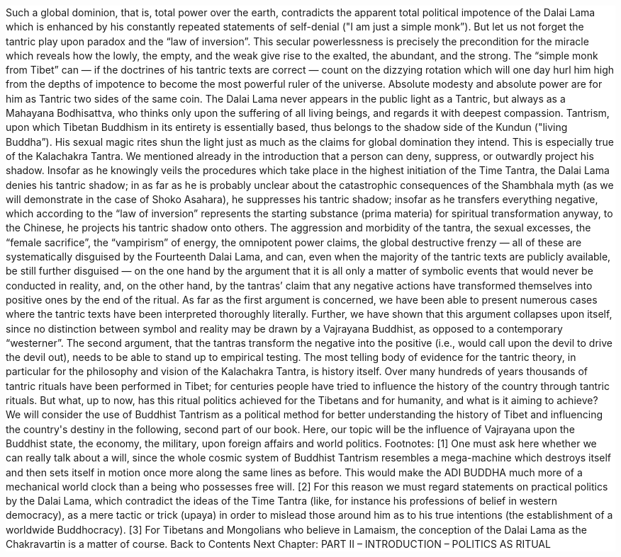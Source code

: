 Such a global dominion, that is, total power over the earth, contradicts the apparent total political impotence of the Dalai Lama which is enhanced by his constantly repeated statements of self-denial ("I am just a simple monk”). But let us not forget the tantric play upon paradox and the “law of inversion”. This secular powerlessness is precisely the precondition for the miracle which reveals how the lowly, the empty, and the weak give rise to the exalted, the abundant, and the strong. The “simple monk from Tibet” can — if the doctrines of his tantric texts are correct — count on the dizzying rotation which will one day hurl him high from the depths of impotence to become the most powerful ruler of the universe. Absolute modesty and absolute power are for him as Tantric two sides of the same coin.
The Dalai Lama never appears in the public light as a Tantric, but always as a Mahayana Bodhisattva, who thinks only upon the suffering of all living beings, and regards it with deepest compassion. Tantrism, upon which Tibetan Buddhism in its entirety is essentially based, thus belongs to the shadow side of the Kundun ("living Buddha”). His sexual magic rites shun the light just as much as the claims for global domination they intend. This is especially true of the Kalachakra Tantra.
We mentioned already in the introduction that a person can deny, suppress, or outwardly project his shadow. Insofar as he knowingly veils the procedures which take place in the highest initiation of the Time Tantra, the Dalai Lama denies his tantric shadow; in as far as he is probably unclear about the catastrophic consequences of the Shambhala myth (as we will demonstrate in the case of Shoko Asahara), he suppresses his tantric shadow; insofar as he transfers everything negative, which according to the “law of inversion” represents the starting substance (prima materia) for spiritual transformation anyway, to the Chinese, he projects his tantric shadow onto others.
The aggression and morbidity of the tantra, the sexual excesses, the “female sacrifice”, the “vampirism” of energy, the omnipotent power claims, the global destructive frenzy — all of these are systematically disguised by the Fourteenth Dalai Lama, and can, even when the majority of the tantric texts are publicly available, be still further disguised — on the one hand by the argument that it is all only a matter of symbolic events that would never be conducted in reality, and, on the other hand, by the tantras’ claim that any negative actions have transformed themselves into positive ones by the end of the ritual.
As far as the first argument is concerned, we have been able to present numerous cases where the tantric texts have been interpreted thoroughly literally. Further, we have shown that this argument collapses upon itself, since no distinction between symbol and reality may be drawn by a Vajrayana Buddhist, as opposed to a contemporary “westerner”.
The second argument, that the tantras transform the negative into the positive (i.e., would call upon the devil to drive the devil out), needs to be able to stand up to empirical testing. The most telling body of evidence for the tantric theory, in particular for the philosophy and vision of the Kalachakra Tantra, is history itself. Over many hundreds of years thousands of tantric rituals have been performed in Tibet; for centuries people have tried to influence the history of the country through tantric rituals. But what, up to now, has this ritual politics achieved for the Tibetans and for humanity, and what is it aiming to achieve? We will consider the use of Buddhist Tantrism as a political method for better understanding the history of Tibet and influencing the country's destiny in the following, second part of our book. Here, our topic will be the influence of Vajrayana upon the Buddhist state, the economy, the military, upon foreign affairs and world politics.
Footnotes:
[1] One must ask here whether we can really talk about a will, since the whole cosmic system of Buddhist Tantrism resembles a mega-machine which destroys itself and then sets itself in motion once more along the same lines as before. This would make the ADI BUDDHA much more of a mechanical world clock than a being who possesses free will.
[2] For this reason we must regard statements on practical politics by the Dalai Lama, which contradict the ideas of the Time Tantra (like, for instance his professions of belief in western democracy), as a mere tactic or trick (upaya) in order to mislead those around him as to his true intentions (the establishment of a worldwide Buddhocracy).
[3] For Tibetans and Mongolians who believe in Lamaism, the conception of the Dalai Lama as the Chakravartin is a matter of course.
Back to Contents
Next Chapter: PART II – INTRODUCTION – POLITICS AS RITUAL
